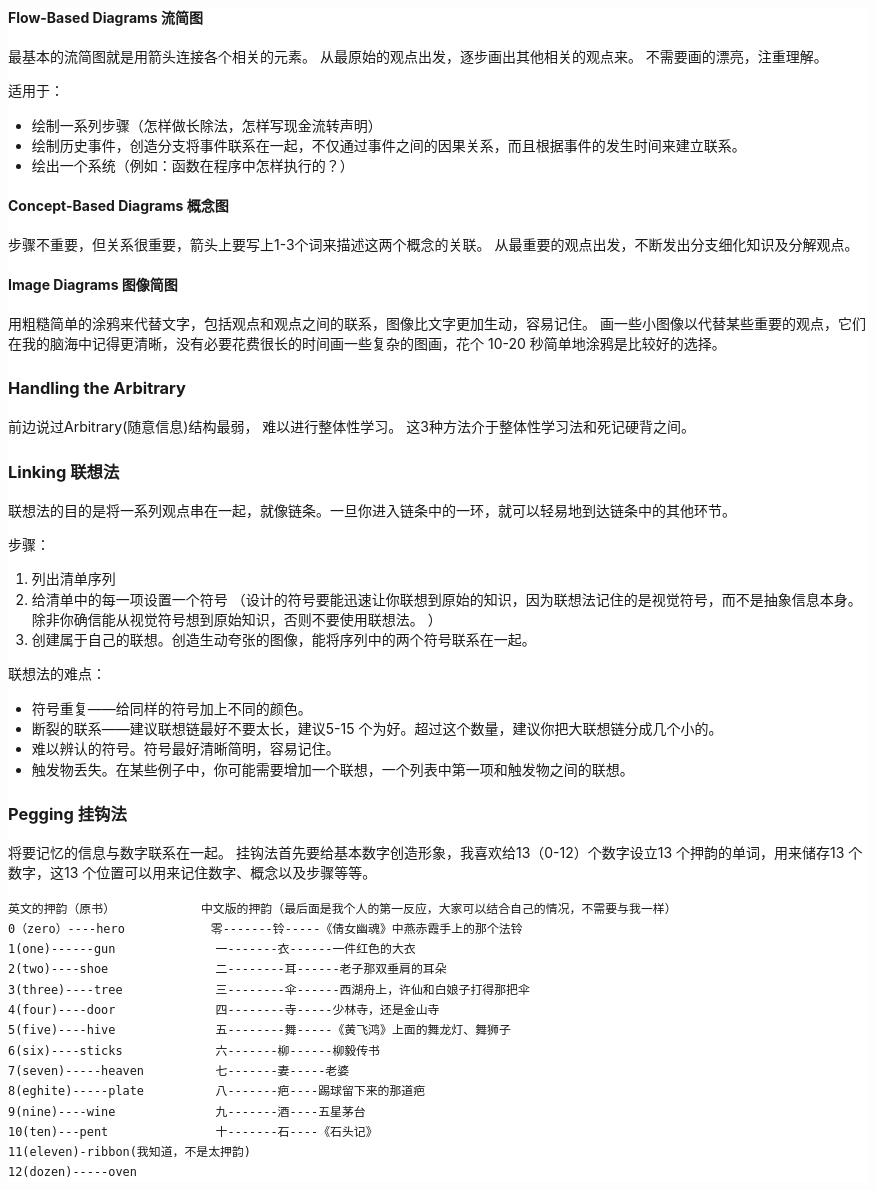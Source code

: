 #### Flow-Based Diagrams 流简图

最基本的流简图就是用箭头连接各个相关的元素。
从最原始的观点出发，逐步画出其他相关的观点来。
不需要画的漂亮，注重理解。

适用于：

* 绘制一系列步骤（怎样做长除法，怎样写现金流转声明）
* 绘制历史事件，创造分支将事件联系在一起，不仅通过事件之间的因果关系，而且根据事件的发生时间来建立联系。
* 绘出一个系统（例如：函数在程序中怎样执行的？）

#### Concept-Based Diagrams 概念图

步骤不重要，但关系很重要，箭头上要写上1-3个词来描述这两个概念的关联。
从最重要的观点出发，不断发出分支细化知识及分解观点。

#### Image Diagrams 图像简图

用粗糙简单的涂鸦来代替文字，包括观点和观点之间的联系，图像比文字更加生动，容易记住。
画一些小图像以代替某些重要的观点，它们在我的脑海中记得更清晰，没有必要花费很长的时间画一些复杂的图画，花个 10-20 秒简单地涂鸦是比较好的选择。

### Handling the Arbitrary 

前边说过Arbitrary(随意信息)结构最弱，  难以进行整体性学习。
这3种方法介于整体性学习法和死记硬背之间。

### Linking 联想法

联想法的目的是将一系列观点串在一起，就像链条。一旦你进入链条中的一环，就可以轻易地到达链条中的其他环节。 

步骤：

1. 列出清单序列
2. 给清单中的每一项设置一个符号 （设计的符号要能迅速让你联想到原始的知识，因为联想法记住的是视觉符号，而不是抽象信息本身。除非你确信能从视觉符号想到原始知识，否则不要使用联想法。 ）
3. 创建属于自己的联想。创造生动夸张的图像，能将序列中的两个符号联系在一起。 

联想法的难点： 

* 符号重复——给同样的符号加上不同的颜色。 
* 断裂的联系——建议联想链最好不要太长，建议5-15 个为好。超过这个数量，建议你把大联想链分成几个小的。 
* 难以辨认的符号。符号最好清晰简明，容易记住。 
* 触发物丢失。在某些例子中，你可能需要增加一个联想，一个列表中第一项和触发物之间的联想。 

### Pegging 挂钩法 

将要记忆的信息与数字联系在一起。 
挂钩法首先要给基本数字创造形象，我喜欢给13（0-12）个数字设立13 个押韵的单词，用来储存13 个数字，这13 个位置可以用来记住数字、概念以及步骤等等。 

    英文的押韵（原书）            中文版的押韵（最后面是我个人的第一反应，大家可以结合自己的情况，不需要与我一样）
    0（zero）----hero            零-------铃-----《倩女幽魂》中燕赤霞手上的那个法铃
    1(one)------gun              一-------衣------一件红色的大衣
    2(two)----shoe               二--------耳------老子那双垂肩的耳朵
    3(three)----tree             三--------伞------西湖舟上，许仙和白娘子打得那把伞
    4(four)----door              四--------寺-----少林寺，还是金山寺
    5(five)----hive              五--------舞-----《黄飞鸿》上面的舞龙灯、舞狮子
    6(six)----sticks             六-------柳------柳毅传书
    7(seven)-----heaven          七-------妻-----老婆
    8(eghite)-----plate          八-------疤----踢球留下来的那道疤
    9(nine)----wine              九-------酒----五星茅台
    10(ten)---pent               十-------石----《石头记》
    11(eleven)-ribbon(我知道，不是太押韵)
    12(dozen)-----oven
